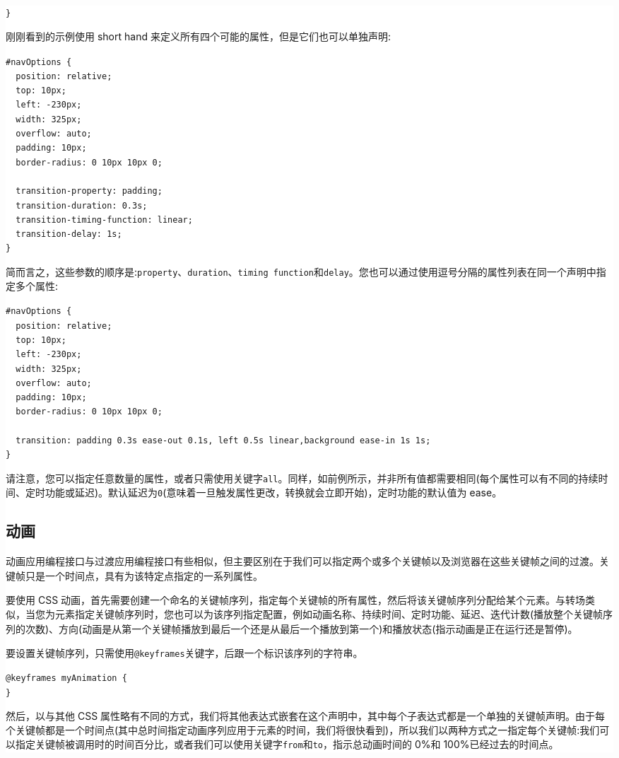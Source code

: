 ```html
}
```

刚刚看到的示例使用 short hand 来定义所有四个可能的属性，但是它们也可以单独声明:

```html
#navOptions {
  position: relative;
  top: 10px;
  left: -230px;
  width: 325px;
  overflow: auto;
  padding: 10px;
  border-radius: 0 10px 10px 0;

  transition-property: padding;
  transition-duration: 0.3s;
  transition-timing-function: linear;
  transition-delay: 1s;
}
```

简而言之，这些参数的顺序是:`property`、`duration`、`timing function`和`delay`。您也可以通过使用逗号分隔的属性列表在同一个声明中指定多个属性:

```html
#navOptions {
  position: relative;
  top: 10px;
  left: -230px;
  width: 325px;
  overflow: auto;
  padding: 10px;
  border-radius: 0 10px 10px 0;

  transition: padding 0.3s ease-out 0.1s, left 0.5s linear,background ease-in 1s 1s;
}
```

请注意，您可以指定任意数量的属性，或者只需使用关键字`all`。同样，如前例所示，并非所有值都需要相同(每个属性可以有不同的持续时间、定时功能或延迟)。默认延迟为`0`(意味着一旦触发属性更改，转换就会立即开始)，定时功能的默认值为 ease。

## 动画

动画应用编程接口与过渡应用编程接口有些相似，但主要区别在于我们可以指定两个或多个关键帧以及浏览器在这些关键帧之间的过渡。关键帧只是一个时间点，具有为该特定点指定的一系列属性。

要使用 CSS 动画，首先需要创建一个命名的关键帧序列，指定每个关键帧的所有属性，然后将该关键帧序列分配给某个元素。与转场类似，当您为元素指定关键帧序列时，您也可以为该序列指定配置，例如动画名称、持续时间、定时功能、延迟、迭代计数(播放整个关键帧序列的次数)、方向(动画是从第一个关键帧播放到最后一个还是从最后一个播放到第一个)和播放状态(指示动画是正在运行还是暂停)。

要设置关键帧序列，只需使用`@keyframes`关键字，后跟一个标识该序列的字符串。

```html
@keyframes myAnimation {
}
```

然后，以与其他 CSS 属性略有不同的方式，我们将其他表达式嵌套在这个声明中，其中每个子表达式都是一个单独的关键帧声明。由于每个关键帧都是一个时间点(其中总时间指定动画序列应用于元素的时间，我们将很快看到)，所以我们以两种方式之一指定每个关键帧:我们可以指定关键帧被调用时的时间百分比，或者我们可以使用关键字`from`和`to`，指示总动画时间的 0%和 100%已经过去的时间点。
